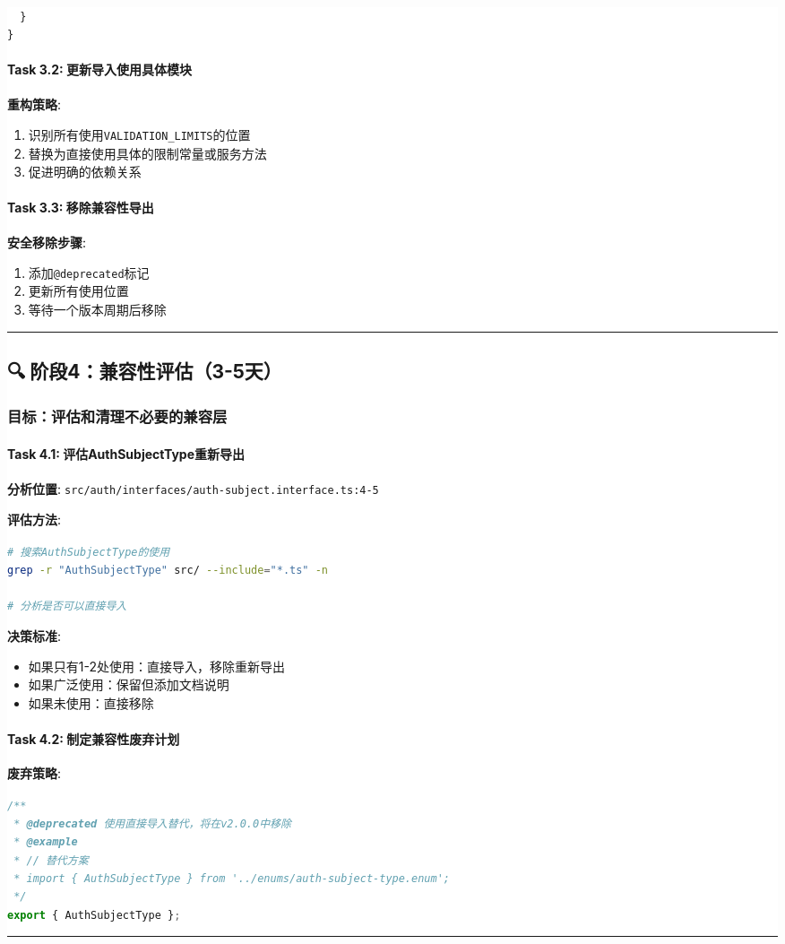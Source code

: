 ```typescript
  }
}
```

#### Task 3.2: 更新导入使用具体模块
**重构策略**:
1. 识别所有使用`VALIDATION_LIMITS`的位置
2. 替换为直接使用具体的限制常量或服务方法
3. 促进明确的依赖关系

#### Task 3.3: 移除兼容性导出
**安全移除步骤**:
1. 添加`@deprecated`标记
2. 更新所有使用位置
3. 等待一个版本周期后移除

---

## 🔍 阶段4：兼容性评估（3-5天）

### 目标：评估和清理不必要的兼容层

#### Task 4.1: 评估AuthSubjectType重新导出
**分析位置**: `src/auth/interfaces/auth-subject.interface.ts:4-5`

**评估方法**:
```bash
# 搜索AuthSubjectType的使用
grep -r "AuthSubjectType" src/ --include="*.ts" -n

# 分析是否可以直接导入
```

**决策标准**:
- 如果只有1-2处使用：直接导入，移除重新导出
- 如果广泛使用：保留但添加文档说明
- 如果未使用：直接移除

#### Task 4.2: 制定兼容性废弃计划
**废弃策略**:
```typescript
/**
 * @deprecated 使用直接导入替代，将在v2.0.0中移除
 * @example
 * // 替代方案
 * import { AuthSubjectType } from '../enums/auth-subject-type.enum';
 */
export { AuthSubjectType };
```

---
